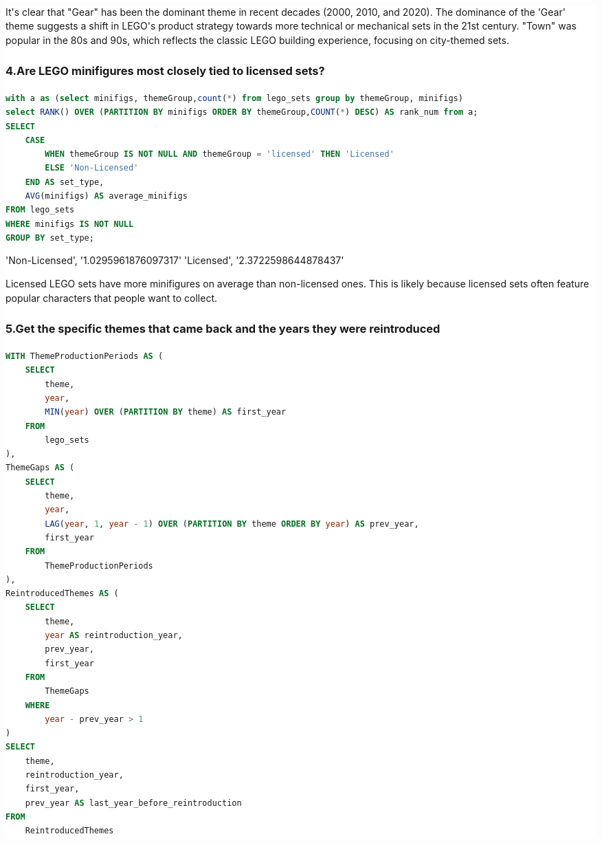 It's clear that "Gear" has been the dominant theme in recent decades (2000, 2010, and 2020). The dominance of the 'Gear' theme suggests a shift in LEGO's product strategy towards more technical or mechanical sets in the 21st century. "Town" was popular in the 80s and 90s, which reflects the classic LEGO building experience, focusing on city-themed sets.


### 4.Are LEGO minifigures most closely tied to licensed sets?
```sql
with a as (select minifigs, themeGroup,count(*) from lego_sets group by themeGroup, minifigs)
select RANK() OVER (PARTITION BY minifigs ORDER BY themeGroup,COUNT(*) DESC) AS rank_num from a;
SELECT
    CASE
        WHEN themeGroup IS NOT NULL AND themeGroup = 'licensed' THEN 'Licensed'
        ELSE 'Non-Licensed'
    END AS set_type,
    AVG(minifigs) AS average_minifigs
FROM lego_sets
WHERE minifigs IS NOT NULL
GROUP BY set_type;
```
'Non-Licensed', '1.0295961876097317'
'Licensed', '2.3722598644878437'

Licensed LEGO sets have more minifigures on average than non-licensed ones. This is likely because licensed sets often feature popular characters that people want to collect.

### 5.Get the specific themes that came back and the years they were reintroduced
```sql 
WITH ThemeProductionPeriods AS (
    SELECT
        theme,
        year,
        MIN(year) OVER (PARTITION BY theme) AS first_year
    FROM
        lego_sets
),
ThemeGaps AS (
    SELECT
        theme,
        year,
        LAG(year, 1, year - 1) OVER (PARTITION BY theme ORDER BY year) AS prev_year,
        first_year
    FROM
        ThemeProductionPeriods
),
ReintroducedThemes AS (
    SELECT
        theme,
        year AS reintroduction_year,
        prev_year,
        first_year
    FROM
        ThemeGaps
    WHERE
        year - prev_year > 1
)
SELECT
    theme,
    reintroduction_year,
    first_year,
    prev_year AS last_year_before_reintroduction
FROM
    ReintroducedThemes
```